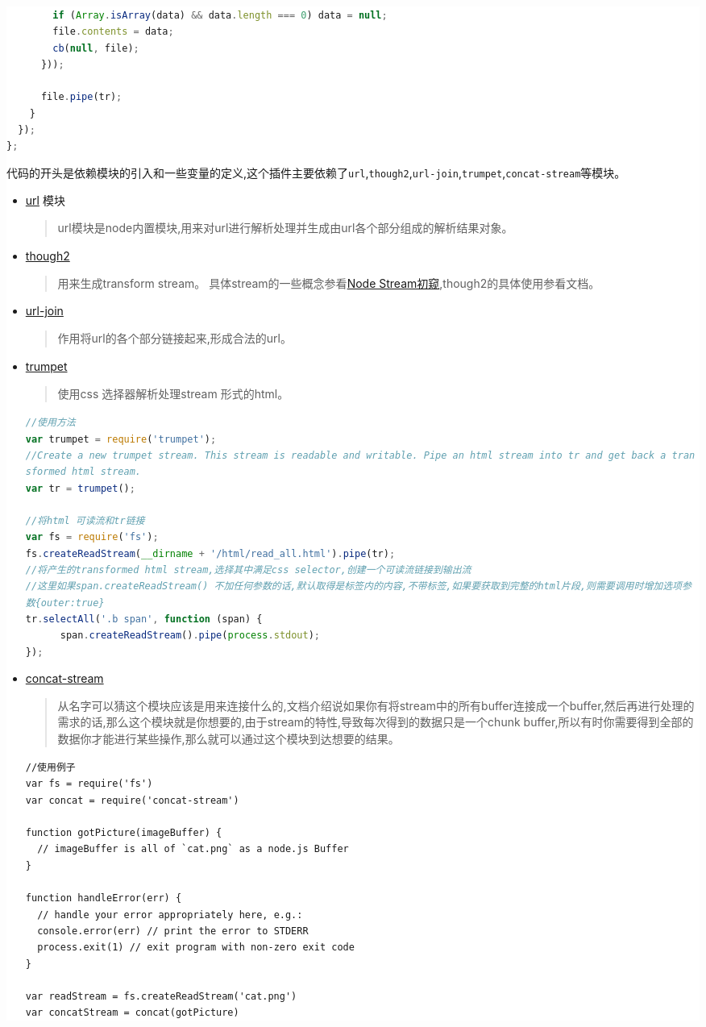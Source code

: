 ```javascript
        if (Array.isArray(data) && data.length === 0) data = null;
        file.contents = data;
        cb(null, file);
      }));

      file.pipe(tr);
    } 
  });
};
```

代码的开头是依赖模块的引入和一些变量的定义,这个插件主要依赖了``url``,``though2``,``url-join``,``trumpet``,``concat-stream``等模块。

* [url](https://nodejs.org/api/url.html) 模块

  > url模块是node内置模块,用来对url进行解析处理并生成由url各个部分组成的解析结果对象。
  
* [though2](https://github.com/rvagg/through2)

  > 用来生成transform stream。 具体stream的一些概念参看[Node Stream初窥](/node/node-stream.md),though2的具体使用参看文档。
  
* [url-join](https://github.com/jfromaniello/url-join/blob/master/lib/url-join.js)
  
  > 作用将url的各个部分链接起来,形成合法的url。
  
* [trumpet](https://github.com/substack/node-trumpet)
  
  > 使用css 选择器解析处理stream 形式的html。
  
  ```javascript
  //使用方法
  var trumpet = require('trumpet');
  //Create a new trumpet stream. This stream is readable and writable. Pipe an html stream into tr and get back a transformed html stream.
  var tr = trumpet(); 
  
  //将html 可读流和tr链接
  var fs = require('fs');
  fs.createReadStream(__dirname + '/html/read_all.html').pipe(tr);
  //将产生的transformed html stream,选择其中满足css selector,创建一个可读流链接到输出流
  //这里如果span.createReadStream() 不加任何参数的话,默认取得是标签内的内容,不带标签,如果要获取到完整的html片段,则需要调用时增加选项参数{outer:true}
  tr.selectAll('.b span', function (span) {
        span.createReadStream().pipe(process.stdout);
  });

  ```
* [concat-stream](https://github.com/maxogden/concat-stream)
  
  > 从名字可以猜这个模块应该是用来连接什么的,文档介绍说如果你有将stream中的所有buffer连接成一个buffer,然后再进行处理的需求的话,那么这个模块就是你想要的,由于stream的特性,导致每次得到的数据只是一个chunk buffer,所以有时你需要得到全部的数据你才能进行某些操作,那么就可以通过这个模块到达想要的结果。
  
  ```
  //使用例子
  var fs = require('fs')
  var concat = require('concat-stream')
  
  function gotPicture(imageBuffer) {
    // imageBuffer is all of `cat.png` as a node.js Buffer
  }
  
  function handleError(err) {
    // handle your error appropriately here, e.g.:
    console.error(err) // print the error to STDERR
    process.exit(1) // exit program with non-zero exit code
  }
  
  var readStream = fs.createReadStream('cat.png')
  var concatStream = concat(gotPicture)
  
  ```